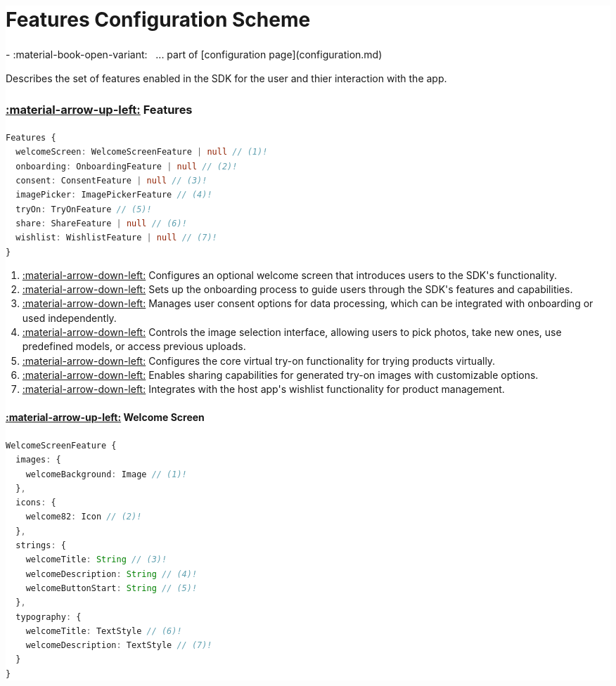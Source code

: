 # Features Configuration Scheme

<div class="grid cards" markdown>
- :material-book-open-variant: &nbsp; ... part of [configuration page](configuration.md)
</div>

Describes the set of features enabled in the SDK for the user and thier interaction with the app.

### [:material-arrow-up-left:](configuration.md#configuration) Features
```typescript
Features {
  welcomeScreen: WelcomeScreenFeature | null // (1)!
  onboarding: OnboardingFeature | null // (2)!
  consent: ConsentFeature | null // (3)!
  imagePicker: ImagePickerFeature // (4)!
  tryOn: TryOnFeature // (5)!
  share: ShareFeature | null // (6)!
  wishlist: WishlistFeature | null // (7)!
}
```

1. [:material-arrow-down-left:](#welcome-screen) Configures an optional welcome screen that introduces users to the SDK's functionality.
2. [:material-arrow-down-left:](#onboarding) Sets up the onboarding process to guide users through the SDK's features and capabilities.
3. [:material-arrow-down-left:](#consent) Manages user consent options for data processing, which can be integrated with onboarding or used independently.
4. [:material-arrow-down-left:](#image-picker) Controls the image selection interface, allowing users to pick photos, take new ones, use predefined models, or access previous uploads.
5. [:material-arrow-down-left:](#try-on) Configures the core virtual try-on functionality for trying products virtually.
6. [:material-arrow-down-left:](#share) Enables sharing capabilities for generated try-on images with customizable options.
7. [:material-arrow-down-left:](#wishlist) Integrates with the host app's wishlist functionality for product management.



#### [:material-arrow-up-left:](#features) Welcome Screen
```typescript
WelcomeScreenFeature {
  images: {
    welcomeBackground: Image // (1)!
  },
  icons: {
    welcome82: Icon // (2)!
  },
  strings: {
    welcomeTitle: String // (3)!
    welcomeDescription: String // (4)!
    welcomeButtonStart: String // (5)!
  },
  typography: {
    welcomeTitle: TextStyle // (6)!
    welcomeDescription: TextStyle // (7)!
  }
}

```
